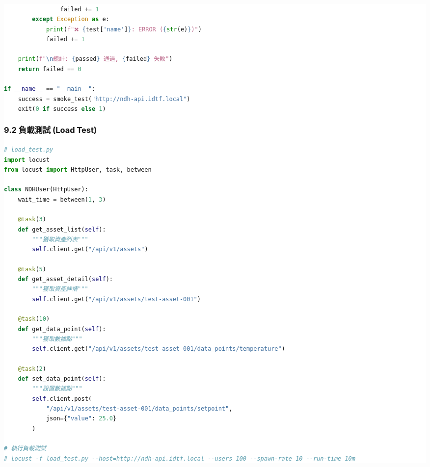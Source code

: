 ```python
                failed += 1
        except Exception as e:
            print(f"❌ {test['name']}: ERROR ({str(e)})")
            failed += 1
    
    print(f"\n總計: {passed} 通過, {failed} 失敗")
    return failed == 0

if __name__ == "__main__":
    success = smoke_test("http://ndh-api.idtf.local")
    exit(0 if success else 1)
```

### 9.2 負載測試 (Load Test)

```python
# load_test.py
import locust
from locust import HttpUser, task, between

class NDHUser(HttpUser):
    wait_time = between(1, 3)
    
    @task(3)
    def get_asset_list(self):
        """獲取資產列表"""
        self.client.get("/api/v1/assets")
    
    @task(5)
    def get_asset_detail(self):
        """獲取資產詳情"""
        self.client.get("/api/v1/assets/test-asset-001")
    
    @task(10)
    def get_data_point(self):
        """獲取數據點"""
        self.client.get("/api/v1/assets/test-asset-001/data_points/temperature")
    
    @task(2)
    def set_data_point(self):
        """設置數據點"""
        self.client.post(
            "/api/v1/assets/test-asset-001/data_points/setpoint",
            json={"value": 25.0}
        )

# 執行負載測試
# locust -f load_test.py --host=http://ndh-api.idtf.local --users 100 --spawn-rate 10 --run-time 10m
```
